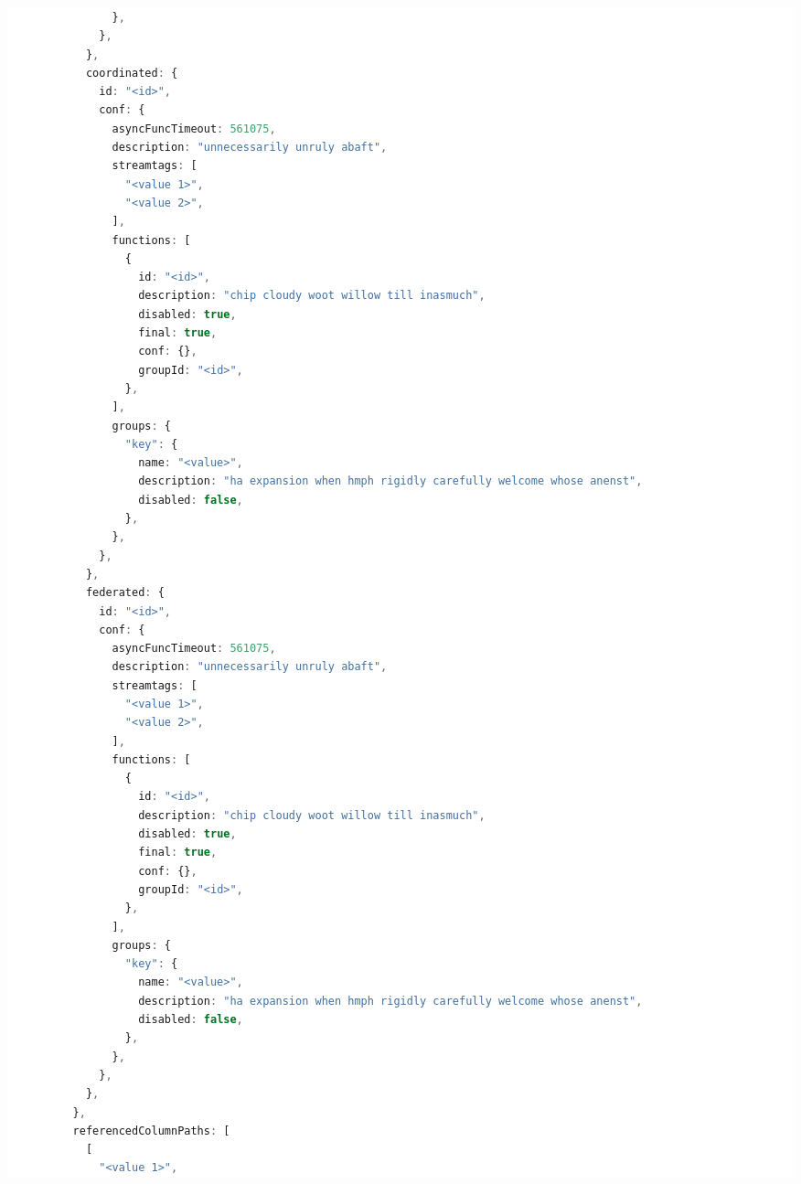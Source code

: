 ```typescript
                },
              },
            },
            coordinated: {
              id: "<id>",
              conf: {
                asyncFuncTimeout: 561075,
                description: "unnecessarily unruly abaft",
                streamtags: [
                  "<value 1>",
                  "<value 2>",
                ],
                functions: [
                  {
                    id: "<id>",
                    description: "chip cloudy woot willow till inasmuch",
                    disabled: true,
                    final: true,
                    conf: {},
                    groupId: "<id>",
                  },
                ],
                groups: {
                  "key": {
                    name: "<value>",
                    description: "ha expansion when hmph rigidly carefully welcome whose anenst",
                    disabled: false,
                  },
                },
              },
            },
            federated: {
              id: "<id>",
              conf: {
                asyncFuncTimeout: 561075,
                description: "unnecessarily unruly abaft",
                streamtags: [
                  "<value 1>",
                  "<value 2>",
                ],
                functions: [
                  {
                    id: "<id>",
                    description: "chip cloudy woot willow till inasmuch",
                    disabled: true,
                    final: true,
                    conf: {},
                    groupId: "<id>",
                  },
                ],
                groups: {
                  "key": {
                    name: "<value>",
                    description: "ha expansion when hmph rigidly carefully welcome whose anenst",
                    disabled: false,
                  },
                },
              },
            },
          },
          referencedColumnPaths: [
            [
              "<value 1>",
```